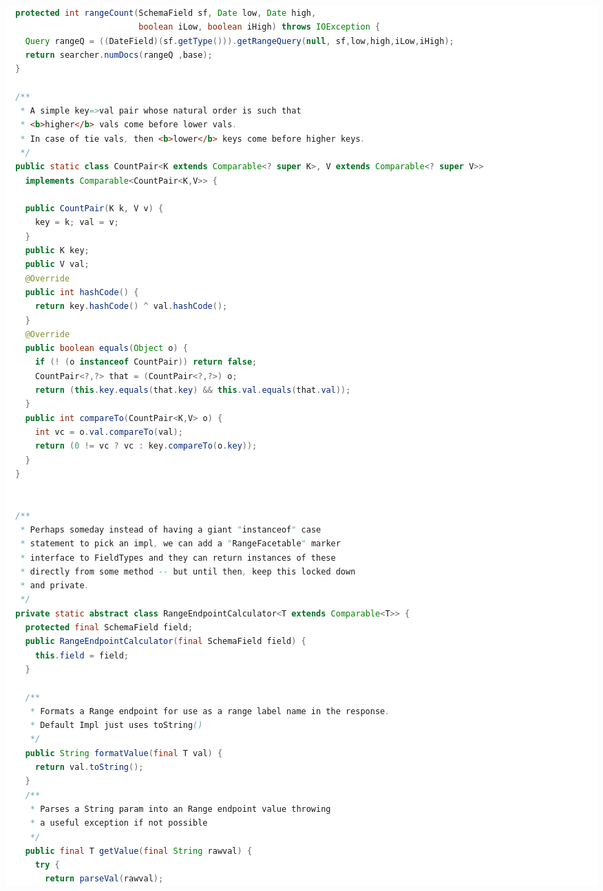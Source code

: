 ```java
  protected int rangeCount(SchemaField sf, Date low, Date high,
                           boolean iLow, boolean iHigh) throws IOException {
    Query rangeQ = ((DateField)(sf.getType())).getRangeQuery(null, sf,low,high,iLow,iHigh);
    return searcher.numDocs(rangeQ ,base);
  }
  
  /**
   * A simple key=>val pair whose natural order is such that 
   * <b>higher</b> vals come before lower vals.
   * In case of tie vals, then <b>lower</b> keys come before higher keys.
   */
  public static class CountPair<K extends Comparable<? super K>, V extends Comparable<? super V>>
    implements Comparable<CountPair<K,V>> {

    public CountPair(K k, V v) {
      key = k; val = v;
    }
    public K key;
    public V val;
    @Override
    public int hashCode() {
      return key.hashCode() ^ val.hashCode();
    }
    @Override
    public boolean equals(Object o) {
      if (! (o instanceof CountPair)) return false;
      CountPair<?,?> that = (CountPair<?,?>) o;
      return (this.key.equals(that.key) && this.val.equals(that.val));
    }
    public int compareTo(CountPair<K,V> o) {
      int vc = o.val.compareTo(val);
      return (0 != vc ? vc : key.compareTo(o.key));
    }
  }


  /**
   * Perhaps someday instead of having a giant "instanceof" case 
   * statement to pick an impl, we can add a "RangeFacetable" marker 
   * interface to FieldTypes and they can return instances of these 
   * directly from some method -- but until then, keep this locked down 
   * and private.
   */
  private static abstract class RangeEndpointCalculator<T extends Comparable<T>> {
    protected final SchemaField field;
    public RangeEndpointCalculator(final SchemaField field) {
      this.field = field;
    }

    /**
     * Formats a Range endpoint for use as a range label name in the response.
     * Default Impl just uses toString()
     */
    public String formatValue(final T val) {
      return val.toString();
    }
    /**
     * Parses a String param into an Range endpoint value throwing 
     * a useful exception if not possible
     */
    public final T getValue(final String rawval) {
      try {
        return parseVal(rawval);
```